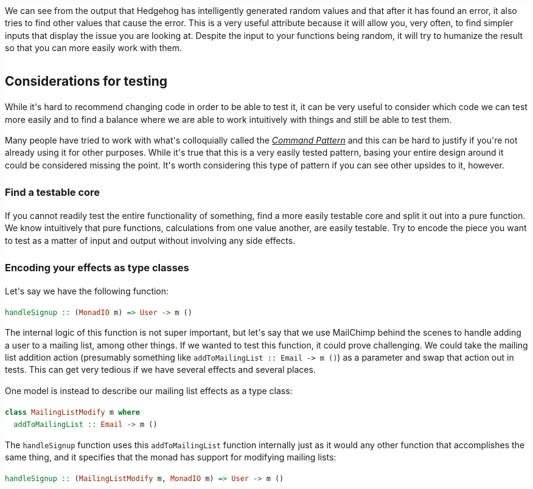 We can see from the output that Hedgehog has intelligently generated random values and that after it
has found an error, it also tries to find other values that cause the error. This is a very useful
attribute because it will allow you, very often, to find simpler inputs that display the issue you
are looking at. Despite the input to your functions being random, it will try to humanize the result
so that you can more easily work with them.

## Considerations for testing

While it's hard to recommend changing code in order to be able to test it, it can be very useful to
consider which code we can test more easily and to find a balance where we are able to work
intuitively with things and still be able to test them.

Many people have tried to work with what's colloquially called the
[*Command Pattern*](https://en.wikipedia.org/wiki/Command_pattern) and this can be hard to justify
if you're not already using it for other purposes. While it's true that this is a very easily tested
pattern, basing your entire design around it could be considered missing the point. It's worth
considering this type of pattern if you can see other upsides to it, however.

### Find a testable core

If you cannot readily test the entire functionality of something, find a more easily testable core
and split it out into a pure function. We know intuitively that pure functions, calculations from
one value another, are easily testable. Try to encode the piece you want to test as a matter of
input and output without involving any side effects.

### Encoding your effects as type classes

Let's say we have the following function:

```haskell
handleSignup :: (MonadIO m) => User -> m ()
```

The internal logic of this function is not super important, but let's say that we use MailChimp
behind the scenes to handle adding a user to a mailing list, among other things. If we wanted to
test this function, it could prove challenging. We could take the mailing list addition action
(presumably something like `addToMailingList :: Email -> m ()`) as a parameter and swap that action
out in tests. This can get very tedious if we have several effects and several places.

One model is instead to describe our mailing list effects as a type class:

```haskell
class MailingListModify m where
  addToMailingList :: Email -> m ()
```

The `handleSignup` function uses this `addToMailingList` function internally just as it would any
other function that accomplishes the same thing, and it specifies that the monad has support for
modifying mailing lists:

```haskell
handleSignup :: (MailingListModify m, MonadIO m) => User -> m ()
```
